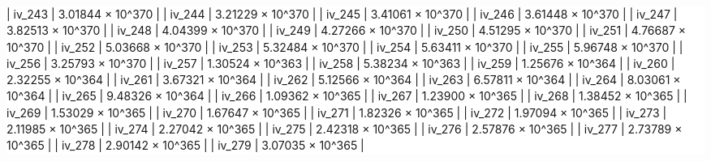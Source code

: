 | iv_243 | 3.01844 × 10^370 |
| iv_244 | 3.21229 × 10^370 |
| iv_245 | 3.41061 × 10^370 |
| iv_246 | 3.61448 × 10^370 |
| iv_247 | 3.82513 × 10^370 |
| iv_248 | 4.04399 × 10^370 |
| iv_249 | 4.27266 × 10^370 |
| iv_250 | 4.51295 × 10^370 |
| iv_251 | 4.76687 × 10^370 |
| iv_252 | 5.03668 × 10^370 |
| iv_253 | 5.32484 × 10^370 |
| iv_254 | 5.63411 × 10^370 |
| iv_255 | 5.96748 × 10^370 |
| iv_256 | 3.25793 × 10^370 |
| iv_257 | 1.30524 × 10^363 |
| iv_258 | 5.38234 × 10^363 |
| iv_259 | 1.25676 × 10^364 |
| iv_260 | 2.32255 × 10^364 |
| iv_261 | 3.67321 × 10^364 |
| iv_262 | 5.12566 × 10^364 |
| iv_263 | 6.57811 × 10^364 |
| iv_264 | 8.03061 × 10^364 |
| iv_265 | 9.48326 × 10^364 |
| iv_266 | 1.09362 × 10^365 |
| iv_267 | 1.23900 × 10^365 |
| iv_268 | 1.38452 × 10^365 |
| iv_269 | 1.53029 × 10^365 |
| iv_270 | 1.67647 × 10^365 |
| iv_271 | 1.82326 × 10^365 |
| iv_272 | 1.97094 × 10^365 |
| iv_273 | 2.11985 × 10^365 |
| iv_274 | 2.27042 × 10^365 |
| iv_275 | 2.42318 × 10^365 |
| iv_276 | 2.57876 × 10^365 |
| iv_277 | 2.73789 × 10^365 |
| iv_278 | 2.90142 × 10^365 |
| iv_279 | 3.07035 × 10^365 |